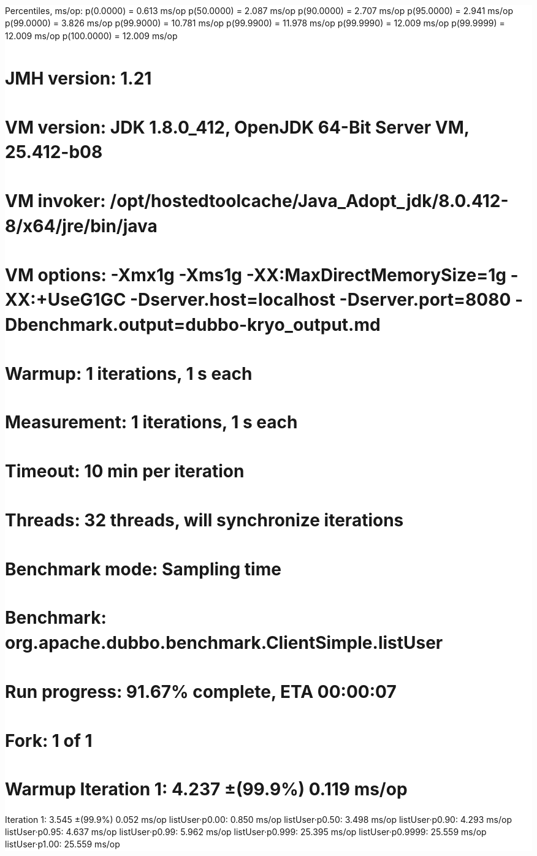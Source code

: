   Percentiles, ms/op:
      p(0.0000) =      0.613 ms/op
     p(50.0000) =      2.087 ms/op
     p(90.0000) =      2.707 ms/op
     p(95.0000) =      2.941 ms/op
     p(99.0000) =      3.826 ms/op
     p(99.9000) =     10.781 ms/op
     p(99.9900) =     11.978 ms/op
     p(99.9990) =     12.009 ms/op
     p(99.9999) =     12.009 ms/op
    p(100.0000) =     12.009 ms/op


# JMH version: 1.21
# VM version: JDK 1.8.0_412, OpenJDK 64-Bit Server VM, 25.412-b08
# VM invoker: /opt/hostedtoolcache/Java_Adopt_jdk/8.0.412-8/x64/jre/bin/java
# VM options: -Xmx1g -Xms1g -XX:MaxDirectMemorySize=1g -XX:+UseG1GC -Dserver.host=localhost -Dserver.port=8080 -Dbenchmark.output=dubbo-kryo_output.md
# Warmup: 1 iterations, 1 s each
# Measurement: 1 iterations, 1 s each
# Timeout: 10 min per iteration
# Threads: 32 threads, will synchronize iterations
# Benchmark mode: Sampling time
# Benchmark: org.apache.dubbo.benchmark.ClientSimple.listUser

# Run progress: 91.67% complete, ETA 00:00:07
# Fork: 1 of 1
# Warmup Iteration   1: 4.237 ±(99.9%) 0.119 ms/op
Iteration   1: 3.545 ±(99.9%) 0.052 ms/op
                 listUser·p0.00:   0.850 ms/op
                 listUser·p0.50:   3.498 ms/op
                 listUser·p0.90:   4.293 ms/op
                 listUser·p0.95:   4.637 ms/op
                 listUser·p0.99:   5.962 ms/op
                 listUser·p0.999:  25.395 ms/op
                 listUser·p0.9999: 25.559 ms/op
                 listUser·p1.00:   25.559 ms/op
